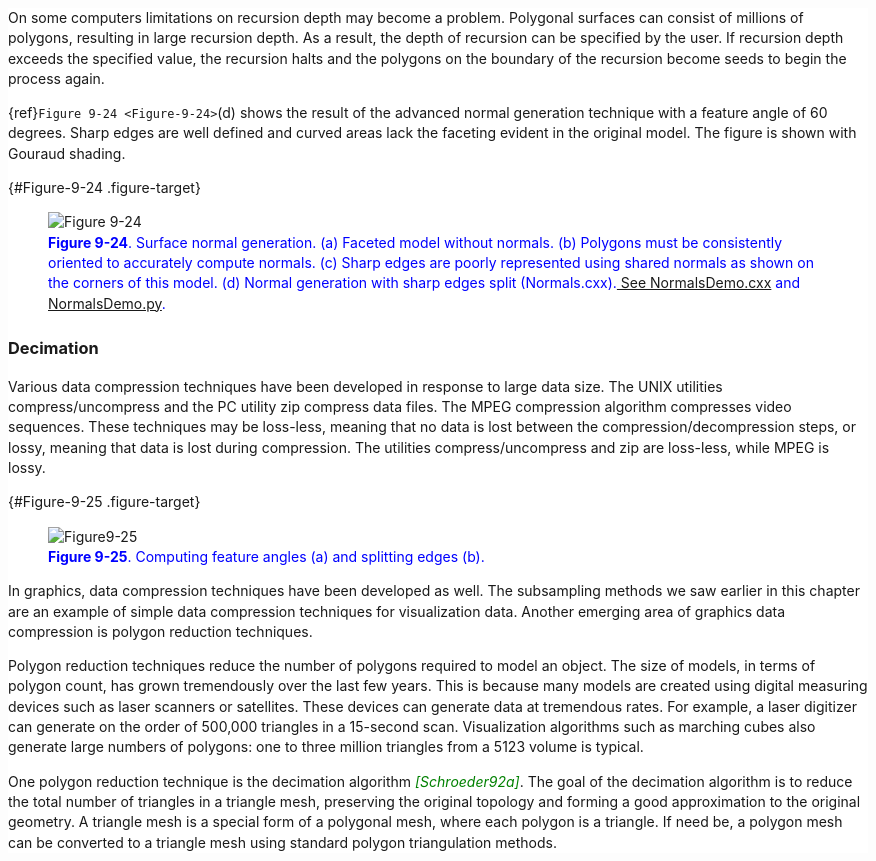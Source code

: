 On some computers limitations on recursion depth may become a problem. Polygonal surfaces can consist of millions of polygons, resulting in large recursion depth. As a result, the depth of recursion can be specified by the user. If recursion depth exceeds the specified value, the recursion halts and the polygons on the boundary of the recursion become seeds to begin the process again.

{ref}`Figure 9-24 <Figure-9-24>`(d) shows the result of the advanced normal generation technique with a feature angle of 60 degrees. Sharp edges are well defined and curved areas lack the faceting evident in the original model. The figure is shown with Gouraud shading.

{#Figure-9-24 .figure-target}
&nbsp;
<figure>
  <img src="https://raw.githubusercontent.com/Kitware/vtk-examples/gh-pages/src/Testing/Baseline/Cxx/Visualization/TestNormalsDemo.png?raw=true" width="640" alt="Figure 9-24">
  <figcaption style="color:blue"><b>Figure 9-24</b>. Surface normal generation. (a) Faceted model without normals. (b) Polygons must be consistently oriented to accurately compute normals. (c) Sharp edges are poorly represented using shared normals as shown on the corners of this model. (d) Normal generation with sharp edges split (Normals.cxx).<a href="https://kitware.github.io/vtk-examples/site/Cxx/Visualization/NormalsDemo" title="NormalsDemo"> See NormalsDemo.cxx</a> and <a href="https://kitware.github.io/vtk-examples/site/Python/Visualization/NormalsDemo" title="NormalsDemo"> NormalsDemo.py</a>.</figcaption>
</figure>

### Decimation

Various data compression techniques have been developed in response to large data size. The UNIX utilities compress/uncompress and the PC utility zip compress data files. The MPEG compression algorithm compresses video sequences. These techniques may be loss-less, meaning that no data is lost between the compression/decompression steps, or lossy, meaning that data is lost during compression. The utilities compress/uncompress and zip are loss-less, while MPEG is lossy.

{#Figure-9-25 .figure-target}
&nbsp;
<figure>
  <img src="https://github.com/Kitware/vtk-book/releases/download/book-resources/Figure9-25.png?raw=true" width="640" alt="Figure9-25">
  <figcaption style="color:blue"><b>Figure 9-25</b>. Computing feature angles (a) and splitting edges (b).</figcaption>
</figure>

In graphics, data compression techniques have been developed as well. The subsampling methods we saw earlier in this chapter are an example of simple data compression techniques for visualization data. Another emerging area of graphics data compression is polygon reduction techniques.

Polygon reduction techniques reduce the number of polygons required to model an object. The size of models, in terms of polygon count, has grown tremendously over the last few years. This is because many models are created using digital measuring devices such as laser scanners or satellites. These devices can generate data at tremendous rates. For example, a laser digitizer can generate on the order of 500,000 triangles in a 15-second scan. Visualization algorithms such as marching cubes also generate large numbers of polygons: one to three million triangles from a 5123 volume is typical.

One polygon reduction technique is the decimation algorithm <em style="color:green;background-color: white">\[Schroeder92a\]</em>. The goal of the decimation algorithm is to reduce the total number of triangles in a triangle mesh, preserving the original topology and forming a good approximation to the original geometry. A triangle mesh is a special form of a polygonal mesh, where each polygon is a triangle. If need be, a polygon mesh can be converted to a triangle mesh using standard polygon triangulation methods.
